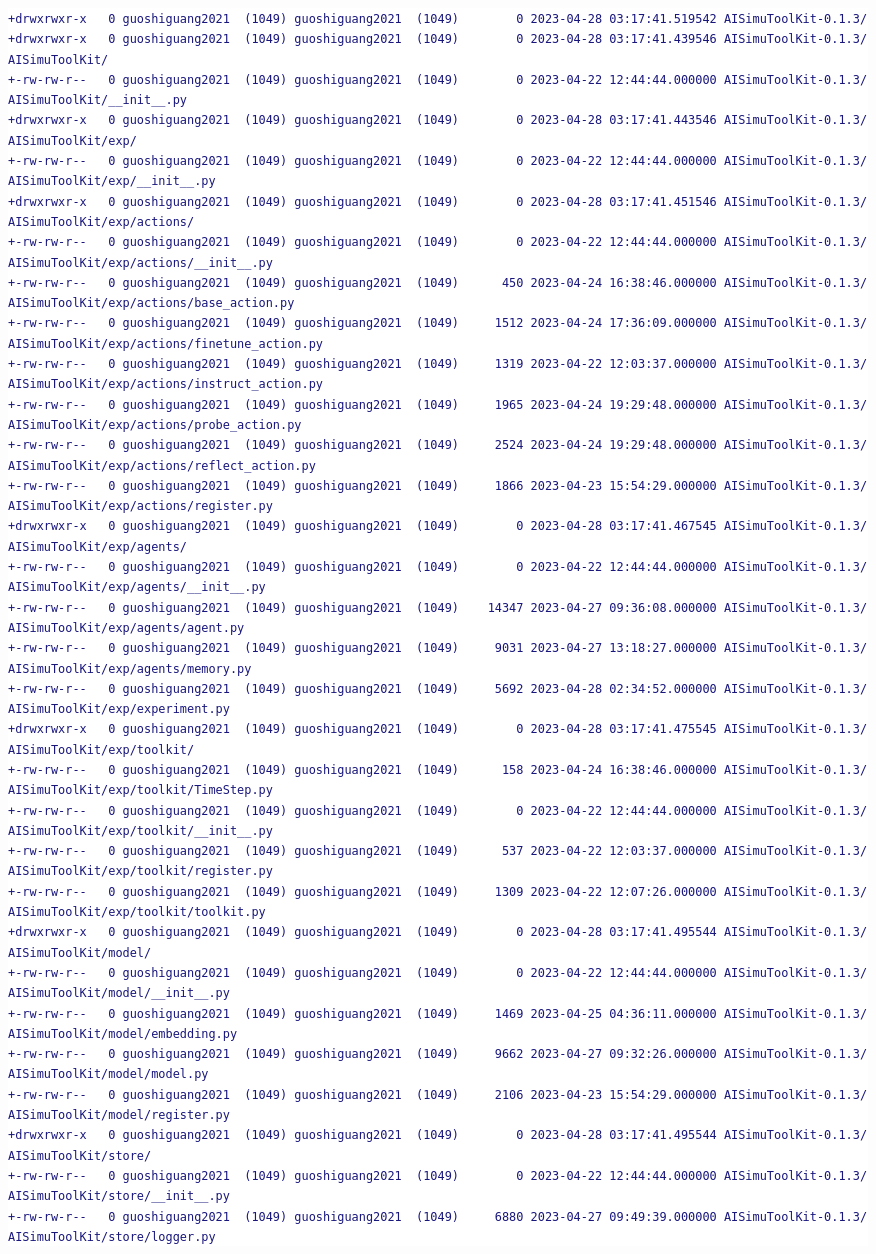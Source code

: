 ```diff
+drwxrwxr-x   0 guoshiguang2021  (1049) guoshiguang2021  (1049)        0 2023-04-28 03:17:41.519542 AISimuToolKit-0.1.3/
+drwxrwxr-x   0 guoshiguang2021  (1049) guoshiguang2021  (1049)        0 2023-04-28 03:17:41.439546 AISimuToolKit-0.1.3/AISimuToolKit/
+-rw-rw-r--   0 guoshiguang2021  (1049) guoshiguang2021  (1049)        0 2023-04-22 12:44:44.000000 AISimuToolKit-0.1.3/AISimuToolKit/__init__.py
+drwxrwxr-x   0 guoshiguang2021  (1049) guoshiguang2021  (1049)        0 2023-04-28 03:17:41.443546 AISimuToolKit-0.1.3/AISimuToolKit/exp/
+-rw-rw-r--   0 guoshiguang2021  (1049) guoshiguang2021  (1049)        0 2023-04-22 12:44:44.000000 AISimuToolKit-0.1.3/AISimuToolKit/exp/__init__.py
+drwxrwxr-x   0 guoshiguang2021  (1049) guoshiguang2021  (1049)        0 2023-04-28 03:17:41.451546 AISimuToolKit-0.1.3/AISimuToolKit/exp/actions/
+-rw-rw-r--   0 guoshiguang2021  (1049) guoshiguang2021  (1049)        0 2023-04-22 12:44:44.000000 AISimuToolKit-0.1.3/AISimuToolKit/exp/actions/__init__.py
+-rw-rw-r--   0 guoshiguang2021  (1049) guoshiguang2021  (1049)      450 2023-04-24 16:38:46.000000 AISimuToolKit-0.1.3/AISimuToolKit/exp/actions/base_action.py
+-rw-rw-r--   0 guoshiguang2021  (1049) guoshiguang2021  (1049)     1512 2023-04-24 17:36:09.000000 AISimuToolKit-0.1.3/AISimuToolKit/exp/actions/finetune_action.py
+-rw-rw-r--   0 guoshiguang2021  (1049) guoshiguang2021  (1049)     1319 2023-04-22 12:03:37.000000 AISimuToolKit-0.1.3/AISimuToolKit/exp/actions/instruct_action.py
+-rw-rw-r--   0 guoshiguang2021  (1049) guoshiguang2021  (1049)     1965 2023-04-24 19:29:48.000000 AISimuToolKit-0.1.3/AISimuToolKit/exp/actions/probe_action.py
+-rw-rw-r--   0 guoshiguang2021  (1049) guoshiguang2021  (1049)     2524 2023-04-24 19:29:48.000000 AISimuToolKit-0.1.3/AISimuToolKit/exp/actions/reflect_action.py
+-rw-rw-r--   0 guoshiguang2021  (1049) guoshiguang2021  (1049)     1866 2023-04-23 15:54:29.000000 AISimuToolKit-0.1.3/AISimuToolKit/exp/actions/register.py
+drwxrwxr-x   0 guoshiguang2021  (1049) guoshiguang2021  (1049)        0 2023-04-28 03:17:41.467545 AISimuToolKit-0.1.3/AISimuToolKit/exp/agents/
+-rw-rw-r--   0 guoshiguang2021  (1049) guoshiguang2021  (1049)        0 2023-04-22 12:44:44.000000 AISimuToolKit-0.1.3/AISimuToolKit/exp/agents/__init__.py
+-rw-rw-r--   0 guoshiguang2021  (1049) guoshiguang2021  (1049)    14347 2023-04-27 09:36:08.000000 AISimuToolKit-0.1.3/AISimuToolKit/exp/agents/agent.py
+-rw-rw-r--   0 guoshiguang2021  (1049) guoshiguang2021  (1049)     9031 2023-04-27 13:18:27.000000 AISimuToolKit-0.1.3/AISimuToolKit/exp/agents/memory.py
+-rw-rw-r--   0 guoshiguang2021  (1049) guoshiguang2021  (1049)     5692 2023-04-28 02:34:52.000000 AISimuToolKit-0.1.3/AISimuToolKit/exp/experiment.py
+drwxrwxr-x   0 guoshiguang2021  (1049) guoshiguang2021  (1049)        0 2023-04-28 03:17:41.475545 AISimuToolKit-0.1.3/AISimuToolKit/exp/toolkit/
+-rw-rw-r--   0 guoshiguang2021  (1049) guoshiguang2021  (1049)      158 2023-04-24 16:38:46.000000 AISimuToolKit-0.1.3/AISimuToolKit/exp/toolkit/TimeStep.py
+-rw-rw-r--   0 guoshiguang2021  (1049) guoshiguang2021  (1049)        0 2023-04-22 12:44:44.000000 AISimuToolKit-0.1.3/AISimuToolKit/exp/toolkit/__init__.py
+-rw-rw-r--   0 guoshiguang2021  (1049) guoshiguang2021  (1049)      537 2023-04-22 12:03:37.000000 AISimuToolKit-0.1.3/AISimuToolKit/exp/toolkit/register.py
+-rw-rw-r--   0 guoshiguang2021  (1049) guoshiguang2021  (1049)     1309 2023-04-22 12:07:26.000000 AISimuToolKit-0.1.3/AISimuToolKit/exp/toolkit/toolkit.py
+drwxrwxr-x   0 guoshiguang2021  (1049) guoshiguang2021  (1049)        0 2023-04-28 03:17:41.495544 AISimuToolKit-0.1.3/AISimuToolKit/model/
+-rw-rw-r--   0 guoshiguang2021  (1049) guoshiguang2021  (1049)        0 2023-04-22 12:44:44.000000 AISimuToolKit-0.1.3/AISimuToolKit/model/__init__.py
+-rw-rw-r--   0 guoshiguang2021  (1049) guoshiguang2021  (1049)     1469 2023-04-25 04:36:11.000000 AISimuToolKit-0.1.3/AISimuToolKit/model/embedding.py
+-rw-rw-r--   0 guoshiguang2021  (1049) guoshiguang2021  (1049)     9662 2023-04-27 09:32:26.000000 AISimuToolKit-0.1.3/AISimuToolKit/model/model.py
+-rw-rw-r--   0 guoshiguang2021  (1049) guoshiguang2021  (1049)     2106 2023-04-23 15:54:29.000000 AISimuToolKit-0.1.3/AISimuToolKit/model/register.py
+drwxrwxr-x   0 guoshiguang2021  (1049) guoshiguang2021  (1049)        0 2023-04-28 03:17:41.495544 AISimuToolKit-0.1.3/AISimuToolKit/store/
+-rw-rw-r--   0 guoshiguang2021  (1049) guoshiguang2021  (1049)        0 2023-04-22 12:44:44.000000 AISimuToolKit-0.1.3/AISimuToolKit/store/__init__.py
+-rw-rw-r--   0 guoshiguang2021  (1049) guoshiguang2021  (1049)     6880 2023-04-27 09:49:39.000000 AISimuToolKit-0.1.3/AISimuToolKit/store/logger.py
```